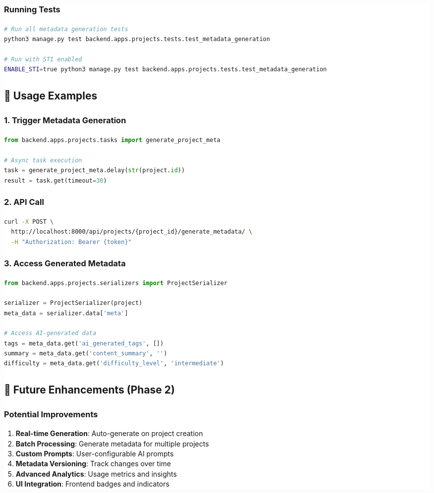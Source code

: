 ### **Running Tests**
```bash
# Run all metadata generation tests
python3 manage.py test backend.apps.projects.tests.test_metadata_generation

# Run with STI enabled
ENABLE_STI=true python3 manage.py test backend.apps.projects.tests.test_metadata_generation
```

## 🚀 **Usage Examples**

### **1. Trigger Metadata Generation**
```python
from backend.apps.projects.tasks import generate_project_meta

# Async task execution
task = generate_project_meta.delay(str(project.id))
result = task.get(timeout=30)
```

### **2. API Call**
```bash
curl -X POST \
  http://localhost:8000/api/projects/{project_id}/generate_metadata/ \
  -H "Authorization: Bearer {token}"
```

### **3. Access Generated Metadata**
```python
from backend.apps.projects.serializers import ProjectSerializer

serializer = ProjectSerializer(project)
meta_data = serializer.data['meta']

# Access AI-generated data
tags = meta_data.get('ai_generated_tags', [])
summary = meta_data.get('content_summary', '')
difficulty = meta_data.get('difficulty_level', 'intermediate')
```

## 🔮 **Future Enhancements (Phase 2)**

### **Potential Improvements**
1. **Real-time Generation**: Auto-generate on project creation
2. **Batch Processing**: Generate metadata for multiple projects
3. **Custom Prompts**: User-configurable AI prompts
4. **Metadata Versioning**: Track changes over time
5. **Advanced Analytics**: Usage metrics and insights
6. **UI Integration**: Frontend badges and indicators
